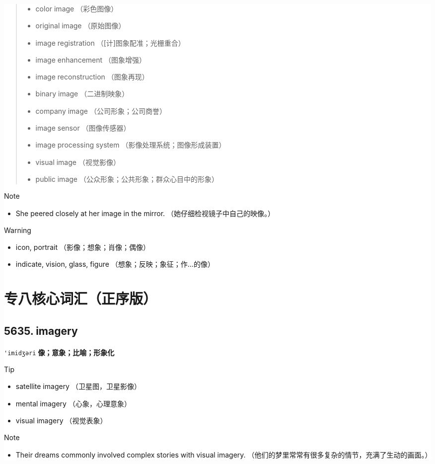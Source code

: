 > - color image （彩色图像）
>
> - original image （原始图像）
>
> - image registration （[计]图象配准；光栅重合）
>
> - image enhancement （图象增强）
>
> - image reconstruction （图象再现）
>
> - binary image （二进制映象）
>
> - company image （公司形象；公司商誉）
>
> - image sensor （图像传感器）
>
> - image processing system （影像处理系统；图像形成装置）
>
> - visual image （视觉影像）
>
> - public image （公众形象；公共形象；群众心目中的形象）
>

> [!NOTE]
>
> - She peered closely at her image in the mirror. （她仔细检视镜子中自己的映像。）
>

> [!WARNING]
>
> - icon, portrait （影像；想象；肖像；偶像）
>
> - indicate, vision, glass, figure （想象；反映；象征；作…的像）
>

# 专八核心词汇（正序版）

## 5635. imagery

`'imidʒəri`  **像；意象；比喻；形象化**

> [!TIP]
>
> - satellite imagery （卫星图，卫星影像）
>
> - mental imagery （心象，心理意象）
>
> - visual imagery （视觉表象）
>

> [!NOTE]
>
> - Their dreams commonly involved complex stories with visual imagery. （他们的梦里常常有很多复杂的情节，充满了生动的画面。）
>
